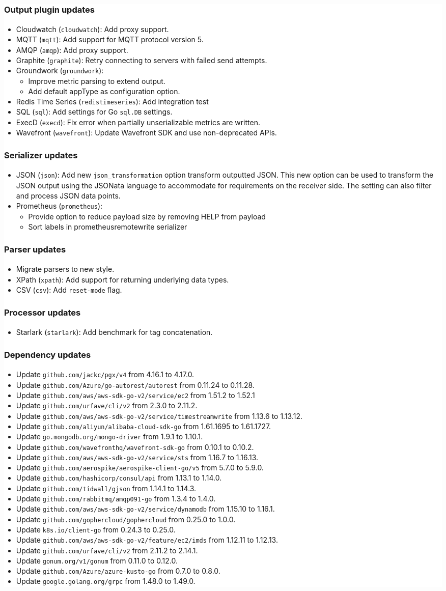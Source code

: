 
### Output plugin updates

- Cloudwatch (`cloudwatch`): Add proxy support.
- MQTT (`mqtt`): Add support for MQTT protocol version 5.
- AMQP (`amqp`): Add proxy support.
- Graphite (`graphite`): Retry connecting to servers with failed send attempts.
- Groundwork (`groundwork`):
  - Improve metric parsing to extend output.
  - Add default appType as configuration option.
- Redis Time Series (`redistimeseries`): Add integration test
- SQL (`sql`): Add settings for Go `sql.DB` settings.
- ExecD (`execd`): Fix error when partially unserializable metrics are written.
- Wavefront (`wavefront`): Update Wavefront SDK and use non-deprecated APIs.


### Serializer updates
- JSON (`json`): Add new `json_transformation` option transform outputted JSON. This new option can be used to transform the JSON output using the JSONata language to accommodate for requirements on the receiver side. The setting can also filter and process JSON data points.
- Prometheus (`prometheus`):
  - Provide option to reduce payload size by removing HELP from payload
  - Sort labels in prometheusremotewrite serializer

### Parser updates
- Migrate parsers to new style.
- XPath (`xpath`): Add support for returning underlying data types.
- CSV (`csv`): Add `reset-mode` flag.

### Processor updates
- Starlark (`starlark`): Add  benchmark for tag concatenation.

### Dependency updates

- Update `github.com/jackc/pgx/v4` from 4.16.1 to 4.17.0.
- Update `github.com/Azure/go-autorest/autorest` from 0.11.24 to 0.11.28.
- Update `github.com/aws/aws-sdk-go-v2/service/ec2` from 1.51.2 to 1.52.1
- Update `github.com/urfave/cli/v2` from 2.3.0 to 2.11.2.
- Update `github.com/aws/aws-sdk-go-v2/service/timestreamwrite` from 1.13.6 to 1.13.12.
- Update `github.com/aliyun/alibaba-cloud-sdk-go` from 1.61.1695 to 1.61.1727.
- Update `go.mongodb.org/mongo-driver` from 1.9.1 to 1.10.1.
- Update `github.com/wavefronthq/wavefront-sdk-go` from 0.10.1 to 0.10.2.
- Update `github.com/aws/aws-sdk-go-v2/service/sts` from 1.16.7 to 1.16.13.
- Update `github.com/aerospike/aerospike-client-go/v5` from 5.7.0 to 5.9.0.
- Update `github.com/hashicorp/consul/api` from 1.13.1 to 1.14.0.
- Update `github.com/tidwall/gjson` from 1.14.1 to 1.14.3.
- Update `github.com/rabbitmq/amqp091-go` from 1.3.4 to 1.4.0.
- Update `github.com/aws/aws-sdk-go-v2/service/dynamodb` from 1.15.10 to 1.16.1.
- Update `github.com/gophercloud/gophercloud` from 0.25.0 to 1.0.0.
- Update `k8s.io/client-go` from 0.24.3 to 0.25.0.
- Update `github.com/aws/aws-sdk-go-v2/feature/ec2/imds` from 1.12.11 to 1.12.13.
- Update `github.com/urfave/cli/v2` from 2.11.2 to 2.14.1.
- Update `gonum.org/v1/gonum` from 0.11.0 to 0.12.0.
- Update `github.com/Azure/azure-kusto-go` from 0.7.0 to 0.8.0.
- Update `google.golang.org/grpc` from 1.48.0 to 1.49.0.
